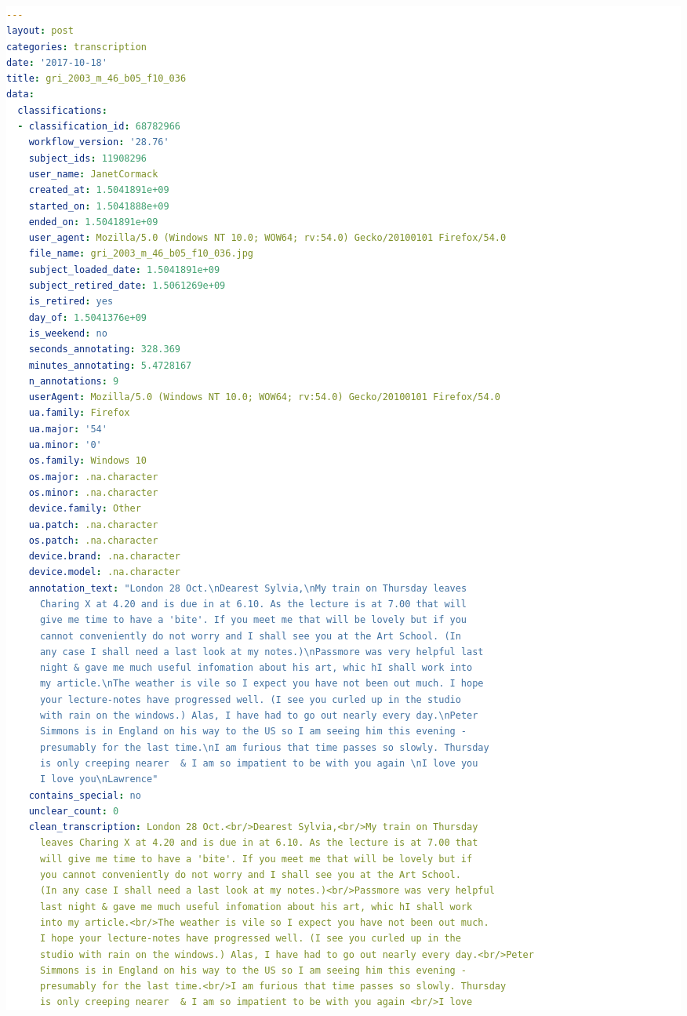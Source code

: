 ```yaml
---
layout: post
categories: transcription
date: '2017-10-18'
title: gri_2003_m_46_b05_f10_036
data:
  classifications:
  - classification_id: 68782966
    workflow_version: '28.76'
    subject_ids: 11908296
    user_name: JanetCormack
    created_at: 1.5041891e+09
    started_on: 1.5041888e+09
    ended_on: 1.5041891e+09
    user_agent: Mozilla/5.0 (Windows NT 10.0; WOW64; rv:54.0) Gecko/20100101 Firefox/54.0
    file_name: gri_2003_m_46_b05_f10_036.jpg
    subject_loaded_date: 1.5041891e+09
    subject_retired_date: 1.5061269e+09
    is_retired: yes
    day_of: 1.5041376e+09
    is_weekend: no
    seconds_annotating: 328.369
    minutes_annotating: 5.4728167
    n_annotations: 9
    userAgent: Mozilla/5.0 (Windows NT 10.0; WOW64; rv:54.0) Gecko/20100101 Firefox/54.0
    ua.family: Firefox
    ua.major: '54'
    ua.minor: '0'
    os.family: Windows 10
    os.major: .na.character
    os.minor: .na.character
    device.family: Other
    ua.patch: .na.character
    os.patch: .na.character
    device.brand: .na.character
    device.model: .na.character
    annotation_text: "London 28 Oct.\nDearest Sylvia,\nMy train on Thursday leaves
      Charing X at 4.20 and is due in at 6.10. As the lecture is at 7.00 that will
      give me time to have a 'bite'. If you meet me that will be lovely but if you
      cannot conveniently do not worry and I shall see you at the Art School. (In
      any case I shall need a last look at my notes.)\nPassmore was very helpful last
      night & gave me much useful infomation about his art, whic hI shall work into
      my article.\nThe weather is vile so I expect you have not been out much. I hope
      your lecture-notes have progressed well. (I see you curled up in the studio
      with rain on the windows.) Alas, I have had to go out nearly every day.\nPeter
      Simmons is in England on his way to the US so I am seeing him this evening -
      presumably for the last time.\nI am furious that time passes so slowly. Thursday
      is only creeping nearer  & I am so impatient to be with you again \nI love you
      I love you\nLawrence"
    contains_special: no
    unclear_count: 0
    clean_transcription: London 28 Oct.<br/>Dearest Sylvia,<br/>My train on Thursday
      leaves Charing X at 4.20 and is due in at 6.10. As the lecture is at 7.00 that
      will give me time to have a 'bite'. If you meet me that will be lovely but if
      you cannot conveniently do not worry and I shall see you at the Art School.
      (In any case I shall need a last look at my notes.)<br/>Passmore was very helpful
      last night & gave me much useful infomation about his art, whic hI shall work
      into my article.<br/>The weather is vile so I expect you have not been out much.
      I hope your lecture-notes have progressed well. (I see you curled up in the
      studio with rain on the windows.) Alas, I have had to go out nearly every day.<br/>Peter
      Simmons is in England on his way to the US so I am seeing him this evening -
      presumably for the last time.<br/>I am furious that time passes so slowly. Thursday
      is only creeping nearer  & I am so impatient to be with you again <br/>I love
```